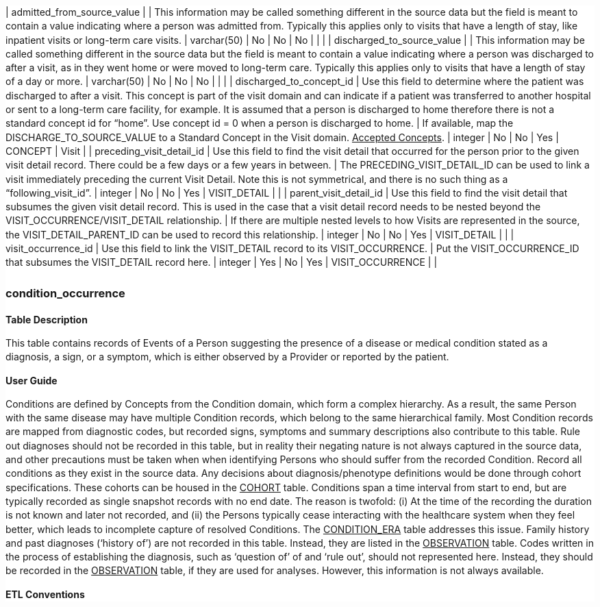 | admitted\_from\_source\_value |  | This information may be called something different in the source data but the field is meant to contain a value indicating where a person was admitted from. Typically this applies only to visits that have a length of stay, like inpatient visits or long-term care visits. | varchar(50) | No | No | No |  |  |
| discharged\_to\_source\_value |  | This information may be called something different in the source data but the field is meant to contain a value indicating where a person was discharged to after a visit, as in they went home or were moved to long-term care. Typically this applies only to visits that have a length of stay of a day or more. | varchar(50) | No | No | No |  |  |
| discharged\_to\_concept\_id | Use this field to determine where the patient was discharged to after a visit. This concept is part of the visit domain and can indicate if a patient was transferred to another hospital or sent to a long-term care facility, for example. It is assumed that a person is discharged to home therefore there is not a standard concept id for “home”. Use concept id = 0 when a person is discharged to home. | If available, map the DISCHARGE\_TO\_SOURCE\_VALUE to a Standard Concept in the Visit domain. [Accepted Concepts](https://athena.ohdsi.org/search-terms/terms?domain=Visit&standardConcept=Standard&page=1&pageSize=15&query=). | integer | No | No | Yes | CONCEPT | Visit |
| preceding\_visit\_detail\_id | Use this field to find the visit detail that occurred for the person prior to the given visit detail record. There could be a few days or a few years in between. | The PRECEDING\_VISIT\_DETAIL\_ID can be used to link a visit immediately preceding the current Visit Detail. Note this is not symmetrical, and there is no such thing as a “following\_visit\_id”. | integer | No | No | Yes | VISIT\_DETAIL |  |
| parent\_visit\_detail\_id | Use this field to find the visit detail that subsumes the given visit detail record. This is used in the case that a visit detail record needs to be nested beyond the VISIT\_OCCURRENCE/VISIT\_DETAIL relationship. | If there are multiple nested levels to how Visits are represented in the source, the VISIT\_DETAIL\_PARENT\_ID can be used to record this relationship. | integer | No | No | Yes | VISIT\_DETAIL |  |
| visit\_occurrence\_id | Use this field to link the VISIT\_DETAIL record to its VISIT\_OCCURRENCE. | Put the VISIT\_OCCURRENCE\_ID that subsumes the VISIT\_DETAIL record here. | integer | Yes | No | Yes | VISIT\_OCCURRENCE |  |

### condition\_occurrence

**Table Description**

This table contains records of Events of a Person suggesting the
presence of a disease or medical condition stated as a diagnosis, a
sign, or a symptom, which is either observed by a Provider or reported
by the patient.

**User Guide**

Conditions are defined by Concepts from the Condition domain, which
form a complex hierarchy. As a result, the same Person with the same
disease may have multiple Condition records, which belong to the same
hierarchical family. Most Condition records are mapped from diagnostic
codes, but recorded signs, symptoms and summary descriptions also
contribute to this table. Rule out diagnoses should not be recorded in
this table, but in reality their negating nature is not always captured
in the source data, and other precautions must be taken when when
identifying Persons who should suffer from the recorded Condition.
Record all conditions as they exist in the source data. Any decisions
about diagnosis/phenotype definitions would be done through cohort
specifications. These cohorts can be housed in the [COHORT](https://ohdsi.github.io/CommonDataModel/cdm54.html#payer_plan_period)
table. Conditions span a time interval from start to end, but are
typically recorded as single snapshot records with no end date. The
reason is twofold: (i) At the time of the recording the duration is not
known and later not recorded, and (ii) the Persons typically cease
interacting with the healthcare system when they feel better, which
leads to incomplete capture of resolved Conditions. The [CONDITION\_ERA](https://ohdsi.github.io/CommonDataModel/cdm54.html#condition_era)
table addresses this issue. Family history and past diagnoses (‘history
of’) are not recorded in this table. Instead, they are listed in the [OBSERVATION](https://ohdsi.github.io/CommonDataModel/cdm54.html#observation)
table. Codes written in the process of establishing the diagnosis, such
as ‘question of’ of and ‘rule out’, should not represented here.
Instead, they should be recorded in the [OBSERVATION](https://ohdsi.github.io/CommonDataModel/cdm54.html#observation)
table, if they are used for analyses. However, this information is not
always available.

**ETL Conventions**

